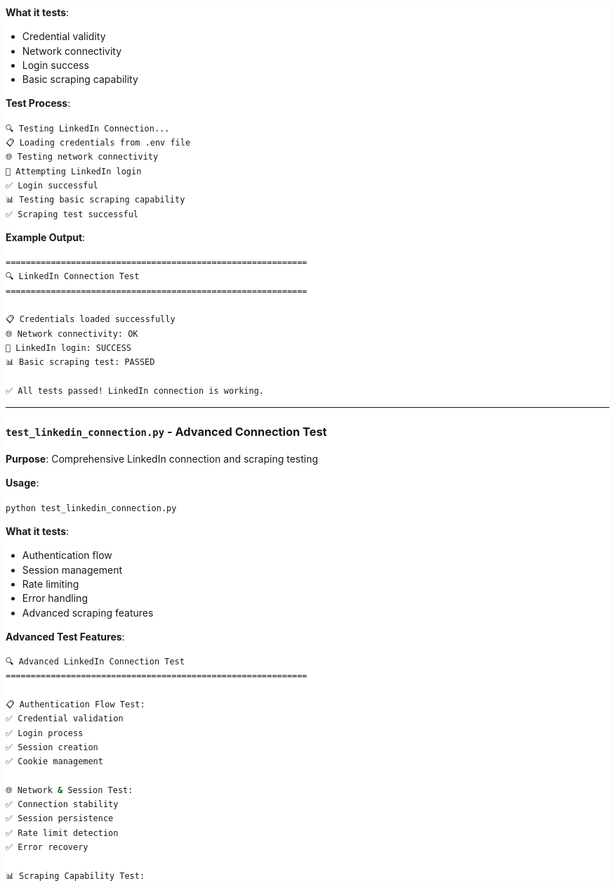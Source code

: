 **What it tests**:
- Credential validity
- Network connectivity
- Login success
- Basic scraping capability

**Test Process**:
```bash
🔍 Testing LinkedIn Connection...
📋 Loading credentials from .env file
🌐 Testing network connectivity
🔐 Attempting LinkedIn login
✅ Login successful
📊 Testing basic scraping capability
✅ Scraping test successful
```

**Example Output**:
```
============================================================
🔍 LinkedIn Connection Test
============================================================

📋 Credentials loaded successfully
🌐 Network connectivity: OK
🔐 LinkedIn login: SUCCESS
📊 Basic scraping test: PASSED

✅ All tests passed! LinkedIn connection is working.
```

---

### **`test_linkedin_connection.py` - Advanced Connection Test**

**Purpose**: Comprehensive LinkedIn connection and scraping testing

**Usage**:
```bash
python test_linkedin_connection.py
```

**What it tests**:
- Authentication flow
- Session management
- Rate limiting
- Error handling
- Advanced scraping features

**Advanced Test Features**:
```bash
🔍 Advanced LinkedIn Connection Test
============================================================

📋 Authentication Flow Test:
✅ Credential validation
✅ Login process
✅ Session creation
✅ Cookie management

🌐 Network & Session Test:
✅ Connection stability
✅ Session persistence
✅ Rate limit detection
✅ Error recovery

📊 Scraping Capability Test:
```
